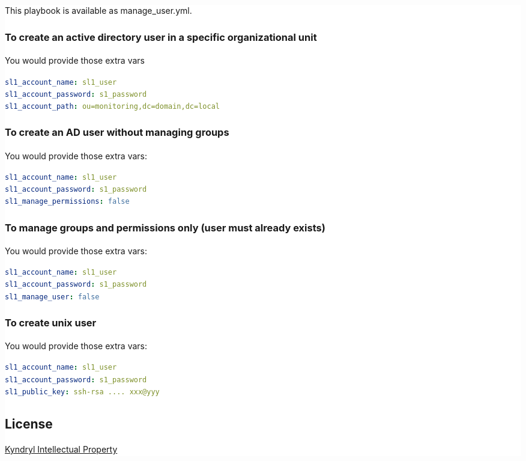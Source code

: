 This playbook is available as manage_user.yml.

### To create an active directory user in a specific organizational unit

You would provide those extra vars

```yaml
sl1_account_name: sl1_user
sl1_account_password: s1_password
sl1_account_path: ou=monitoring,dc=domain,dc=local
```

### To create an AD user without managing groups

You would provide those extra vars:

```yaml
sl1_account_name: sl1_user
sl1_account_password: s1_password
sl1_manage_permissions: false
```

### To manage groups and permissions only (user must already exists)

You would provide those extra vars:

```yaml
sl1_account_name: sl1_user
sl1_account_password: s1_password
sl1_manage_user: false
```

### To create unix user

You would provide those extra vars:

```yaml
sl1_account_name: sl1_user
sl1_account_password: s1_password
sl1_public_key: ssh-rsa .... xxx@yyy
```

## License

[Kyndryl Intellectual Property](https://github.kyndryl.net/Continuous-Engineering/CE-Documentation/blob/master/files/LICENSE.md)
